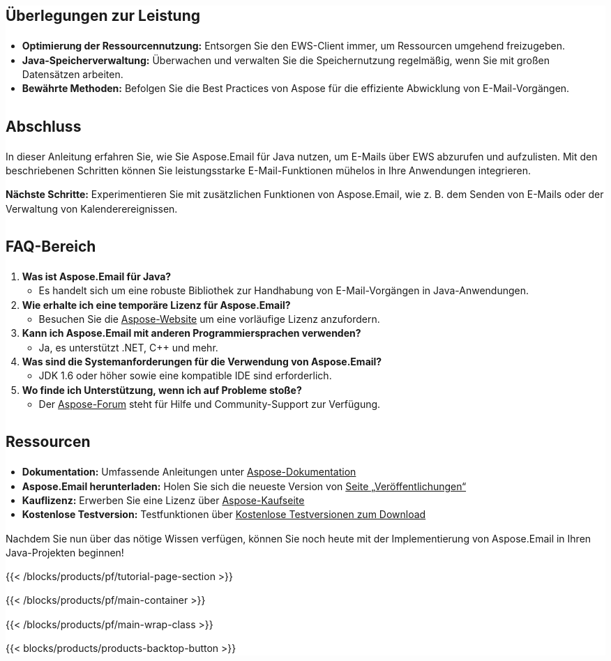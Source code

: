 ## Überlegungen zur Leistung
- **Optimierung der Ressourcennutzung:** Entsorgen Sie den EWS-Client immer, um Ressourcen umgehend freizugeben.
- **Java-Speicherverwaltung:** Überwachen und verwalten Sie die Speichernutzung regelmäßig, wenn Sie mit großen Datensätzen arbeiten.
- **Bewährte Methoden:** Befolgen Sie die Best Practices von Aspose für die effiziente Abwicklung von E-Mail-Vorgängen.

## Abschluss
In dieser Anleitung erfahren Sie, wie Sie Aspose.Email für Java nutzen, um E-Mails über EWS abzurufen und aufzulisten. Mit den beschriebenen Schritten können Sie leistungsstarke E-Mail-Funktionen mühelos in Ihre Anwendungen integrieren. 

**Nächste Schritte:** Experimentieren Sie mit zusätzlichen Funktionen von Aspose.Email, wie z. B. dem Senden von E-Mails oder der Verwaltung von Kalenderereignissen.

## FAQ-Bereich
1. **Was ist Aspose.Email für Java?**
   - Es handelt sich um eine robuste Bibliothek zur Handhabung von E-Mail-Vorgängen in Java-Anwendungen.
2. **Wie erhalte ich eine temporäre Lizenz für Aspose.Email?**
   - Besuchen Sie die [Aspose-Website](https://purchase.aspose.com/temporary-license/) um eine vorläufige Lizenz anzufordern.
3. **Kann ich Aspose.Email mit anderen Programmiersprachen verwenden?**
   - Ja, es unterstützt .NET, C++ und mehr.
4. **Was sind die Systemanforderungen für die Verwendung von Aspose.Email?**
   - JDK 1.6 oder höher sowie eine kompatible IDE sind erforderlich.
5. **Wo finde ich Unterstützung, wenn ich auf Probleme stoße?**
   - Der [Aspose-Forum](https://forum.aspose.com/c/email/10) steht für Hilfe und Community-Support zur Verfügung.

## Ressourcen
- **Dokumentation:** Umfassende Anleitungen unter [Aspose-Dokumentation](https://reference.aspose.com/email/java/)
- **Aspose.Email herunterladen:** Holen Sie sich die neueste Version von [Seite „Veröffentlichungen“](https://releases.aspose.com/email/java/)
- **Kauflizenz:** Erwerben Sie eine Lizenz über [Aspose-Kaufseite](https://purchase.aspose.com/buy)
- **Kostenlose Testversion:** Testfunktionen über [Kostenlose Testversionen zum Download](https://releases.aspose.com/email/java/) 

Nachdem Sie nun über das nötige Wissen verfügen, können Sie noch heute mit der Implementierung von Aspose.Email in Ihren Java-Projekten beginnen!

{{< /blocks/products/pf/tutorial-page-section >}}

{{< /blocks/products/pf/main-container >}}

{{< /blocks/products/pf/main-wrap-class >}}

{{< blocks/products/products-backtop-button >}}